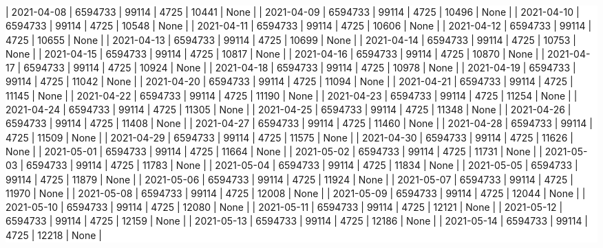 | 2021-04-08 | 6594733 | 99114 | 4725 | 10441 | None |
| 2021-04-09 | 6594733 | 99114 | 4725 | 10496 | None |
| 2021-04-10 | 6594733 | 99114 | 4725 | 10548 | None |
| 2021-04-11 | 6594733 | 99114 | 4725 | 10606 | None |
| 2021-04-12 | 6594733 | 99114 | 4725 | 10655 | None |
| 2021-04-13 | 6594733 | 99114 | 4725 | 10699 | None |
| 2021-04-14 | 6594733 | 99114 | 4725 | 10753 | None |
| 2021-04-15 | 6594733 | 99114 | 4725 | 10817 | None |
| 2021-04-16 | 6594733 | 99114 | 4725 | 10870 | None |
| 2021-04-17 | 6594733 | 99114 | 4725 | 10924 | None |
| 2021-04-18 | 6594733 | 99114 | 4725 | 10978 | None |
| 2021-04-19 | 6594733 | 99114 | 4725 | 11042 | None |
| 2021-04-20 | 6594733 | 99114 | 4725 | 11094 | None |
| 2021-04-21 | 6594733 | 99114 | 4725 | 11145 | None |
| 2021-04-22 | 6594733 | 99114 | 4725 | 11190 | None |
| 2021-04-23 | 6594733 | 99114 | 4725 | 11254 | None |
| 2021-04-24 | 6594733 | 99114 | 4725 | 11305 | None |
| 2021-04-25 | 6594733 | 99114 | 4725 | 11348 | None |
| 2021-04-26 | 6594733 | 99114 | 4725 | 11408 | None |
| 2021-04-27 | 6594733 | 99114 | 4725 | 11460 | None |
| 2021-04-28 | 6594733 | 99114 | 4725 | 11509 | None |
| 2021-04-29 | 6594733 | 99114 | 4725 | 11575 | None |
| 2021-04-30 | 6594733 | 99114 | 4725 | 11626 | None |
| 2021-05-01 | 6594733 | 99114 | 4725 | 11664 | None |
| 2021-05-02 | 6594733 | 99114 | 4725 | 11731 | None |
| 2021-05-03 | 6594733 | 99114 | 4725 | 11783 | None |
| 2021-05-04 | 6594733 | 99114 | 4725 | 11834 | None |
| 2021-05-05 | 6594733 | 99114 | 4725 | 11879 | None |
| 2021-05-06 | 6594733 | 99114 | 4725 | 11924 | None |
| 2021-05-07 | 6594733 | 99114 | 4725 | 11970 | None |
| 2021-05-08 | 6594733 | 99114 | 4725 | 12008 | None |
| 2021-05-09 | 6594733 | 99114 | 4725 | 12044 | None |
| 2021-05-10 | 6594733 | 99114 | 4725 | 12080 | None |
| 2021-05-11 | 6594733 | 99114 | 4725 | 12121 | None |
| 2021-05-12 | 6594733 | 99114 | 4725 | 12159 | None |
| 2021-05-13 | 6594733 | 99114 | 4725 | 12186 | None |
| 2021-05-14 | 6594733 | 99114 | 4725 | 12218 | None |